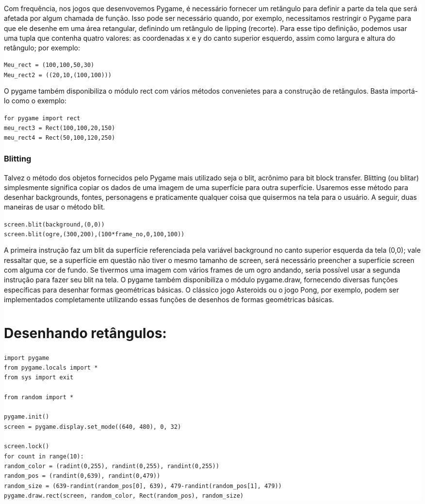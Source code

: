 
Com frequência, nos jogos que desenvovemos Pygame, é necessário fornecer um retângulo para definir a parte da tela que será afetada por algum chamada de função. Isso pode ser necessário quando, por exemplo, necessitamos restringir o Pygame para que ele desenhe em uma área retangular, definindo um retângulo de lipping (recorte). Para esse tipo definição, podemos usar uma tupla que contenha quatro valores: as coordenadas x e y do canto superior esquerdo, assim como largura e altura do retângulo; por exemplo:

    Meu_rect = (100,100,50,30)
    Meu_rect2 = ((20,10,(100,100)))


O pygame também disponibiliza o módulo rect com vários métodos convenietes para a construção de retângulos. Basta importá-lo como o exemplo:


    for pygame import rect
    meu_rect3 = Rect(100,100,20,150)
    meu_rect4 = Rect(50,100,120,250)


<h3>Blitting</h3>


Talvez o método dos objetos fornecidos pelo Pygame mais utilizado seja o blit, acrônimo para bit block transfer. Blitting (ou blitar) simplesmente significa copiar os dados de uma imagem de uma superfície para outra superfície. Usaremos esse método para desenhar backgrounds, fontes, personagens e praticamente qualquer coisa que quisermos na tela para o usuário. A seguir, duas maneiras de usar o método blit.


    screen.blit(background,(0,0))
    screen.blit(ogre,(300,200),(100*frame_no,0,100,100))


A primeira instrução faz um blit da superfície referenciada pela variável background no canto superior esquerda da tela (0,0); vale ressaltar que, se a superfície em questão não tiver o mesmo tamanho de screen, será necessário preencher a superfície screen com alguma cor de fundo.
Se tivermos uma imagem com vários frames de um ogro andando, seria possível usar a segunda instrução para fazer seu blit na tela.
O pygame também disponibiliza o módulo pygame.draw, fornecendo diversas funções específicas para desenhar formas geométricas básicas. O clássico jogo Asteroids ou o jogo Pong, por exemplo, podem ser implementados completamente utilizando essas funções de desenhos de formas geométricas básicas. 

# Desenhando retângulos:


    import pygame
    from pygame.locals import *
    from sys import exit

    from random import *

    pygame.init()
    screen = pygame.display.set_mode((640, 480), 0, 32)

    screen.lock()
    for count in range(10):
    random_color = (radint(0,255), randint(0,255), randint(0,255))
    random_pos = (randint(0,639), randint(0,479))
    random_size = (639-randint(random_pos[0], 639), 479-randint(random_pos[1], 479))
    pygame.draw.rect(screen, random_color, Rect(random_pos), random_size)
